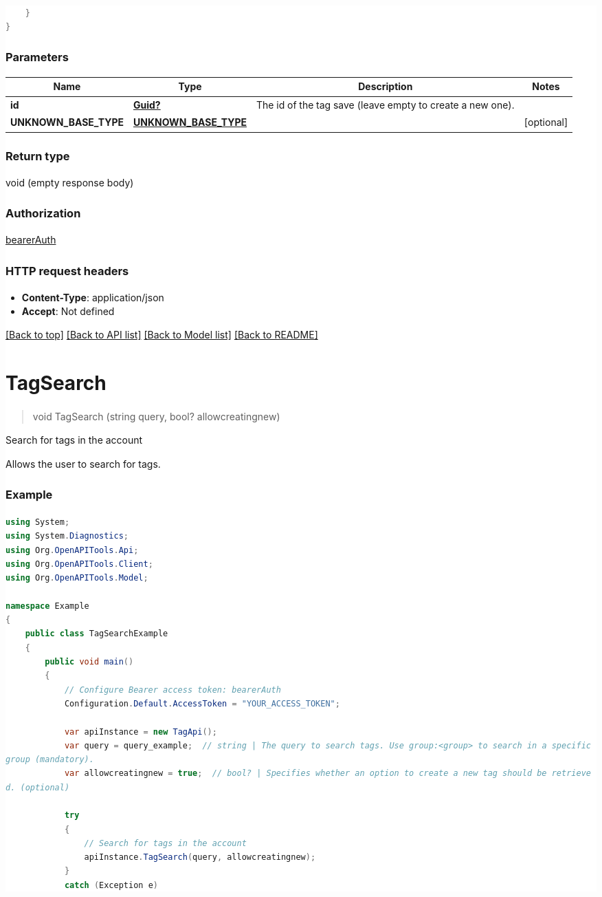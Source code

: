 ```csharp
    }
}
```

### Parameters

Name | Type | Description  | Notes
------------- | ------------- | ------------- | -------------
 **id** | [**Guid?**](.md)| The id of the tag save (leave empty to create a new one). | 
 **UNKNOWN_BASE_TYPE** | [**UNKNOWN_BASE_TYPE**](UNKNOWN_BASE_TYPE.md)|  | [optional] 

### Return type

void (empty response body)

### Authorization

[bearerAuth](../README.md#bearerAuth)

### HTTP request headers

 - **Content-Type**: application/json
 - **Accept**: Not defined

[[Back to top]](#) [[Back to API list]](../README.md#documentation-for-api-endpoints) [[Back to Model list]](../README.md#documentation-for-models) [[Back to README]](../README.md)

<a name="tagsearch"></a>
# **TagSearch**
> void TagSearch (string query, bool? allowcreatingnew)

Search for tags in the account

Allows the user to search for tags.

### Example
```csharp
using System;
using System.Diagnostics;
using Org.OpenAPITools.Api;
using Org.OpenAPITools.Client;
using Org.OpenAPITools.Model;

namespace Example
{
    public class TagSearchExample
    {
        public void main()
        {
            // Configure Bearer access token: bearerAuth
            Configuration.Default.AccessToken = "YOUR_ACCESS_TOKEN";

            var apiInstance = new TagApi();
            var query = query_example;  // string | The query to search tags. Use group:<group> to search in a specific group (mandatory).
            var allowcreatingnew = true;  // bool? | Specifies whether an option to create a new tag should be retrieved. (optional) 

            try
            {
                // Search for tags in the account
                apiInstance.TagSearch(query, allowcreatingnew);
            }
            catch (Exception e)
```